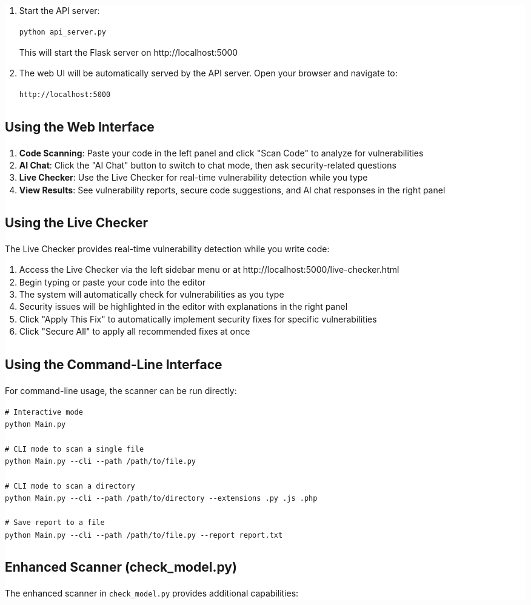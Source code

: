 1. Start the API server:
   ```
   python api_server.py
   ```
   This will start the Flask server on http://localhost:5000

2. The web UI will be automatically served by the API server. Open your browser and navigate to:
   ```
   http://localhost:5000
   ```

## Using the Web Interface

1. **Code Scanning**: Paste your code in the left panel and click "Scan Code" to analyze for vulnerabilities
2. **AI Chat**: Click the "AI Chat" button to switch to chat mode, then ask security-related questions
3. **Live Checker**: Use the Live Checker for real-time vulnerability detection while you type
4. **View Results**: See vulnerability reports, secure code suggestions, and AI chat responses in the right panel

## Using the Live Checker

The Live Checker provides real-time vulnerability detection while you write code:

1. Access the Live Checker via the left sidebar menu or at http://localhost:5000/live-checker.html
2. Begin typing or paste your code into the editor
3. The system will automatically check for vulnerabilities as you type
4. Security issues will be highlighted in the editor with explanations in the right panel
5. Click "Apply This Fix" to automatically implement security fixes for specific vulnerabilities
6. Click "Secure All" to apply all recommended fixes at once

## Using the Command-Line Interface

For command-line usage, the scanner can be run directly:

```
# Interactive mode
python Main.py

# CLI mode to scan a single file
python Main.py --cli --path /path/to/file.py

# CLI mode to scan a directory
python Main.py --cli --path /path/to/directory --extensions .py .js .php

# Save report to a file
python Main.py --cli --path /path/to/file.py --report report.txt
```

## Enhanced Scanner (check_model.py)

The enhanced scanner in `check_model.py` provides additional capabilities:

